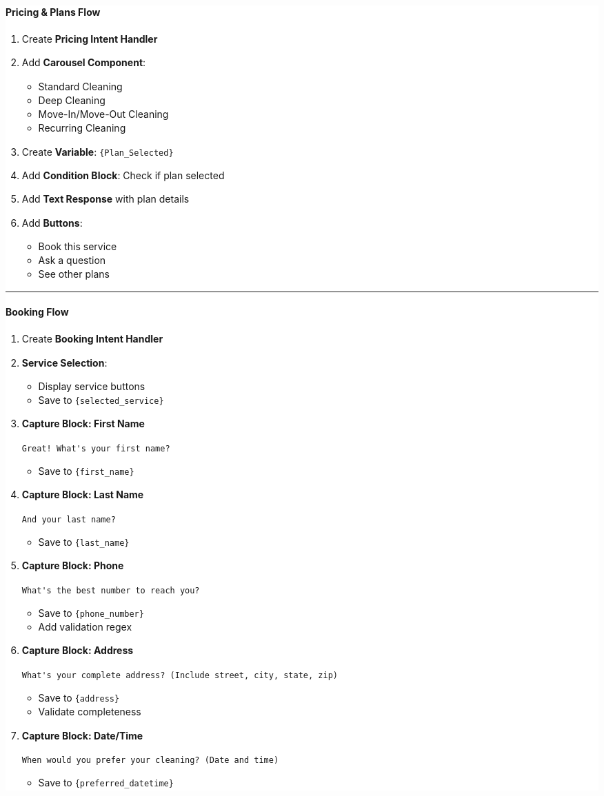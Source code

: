
#### Pricing & Plans Flow

1. Create **Pricing Intent Handler**
2. Add **Carousel Component**:
   - Standard Cleaning
   - Deep Cleaning
   - Move-In/Move-Out Cleaning
   - Recurring Cleaning

3. Create **Variable**: `{Plan_Selected}`
4. Add **Condition Block**: Check if plan selected
5. Add **Text Response** with plan details
6. Add **Buttons**:
   - Book this service
   - Ask a question
   - See other plans

---

#### Booking Flow

1. Create **Booking Intent Handler**
2. **Service Selection**:
   - Display service buttons
   - Save to `{selected_service}`

3. **Capture Block: First Name**
   ```
   Great! What's your first name?
   ```
   - Save to `{first_name}`

4. **Capture Block: Last Name**
   ```
   And your last name?
   ```
   - Save to `{last_name}`

5. **Capture Block: Phone**
   ```
   What's the best number to reach you?
   ```
   - Save to `{phone_number}`
   - Add validation regex

6. **Capture Block: Address**
   ```
   What's your complete address? (Include street, city, state, zip)
   ```
   - Save to `{address}`
   - Validate completeness

7. **Capture Block: Date/Time**
   ```
   When would you prefer your cleaning? (Date and time)
   ```
   - Save to `{preferred_datetime}`
